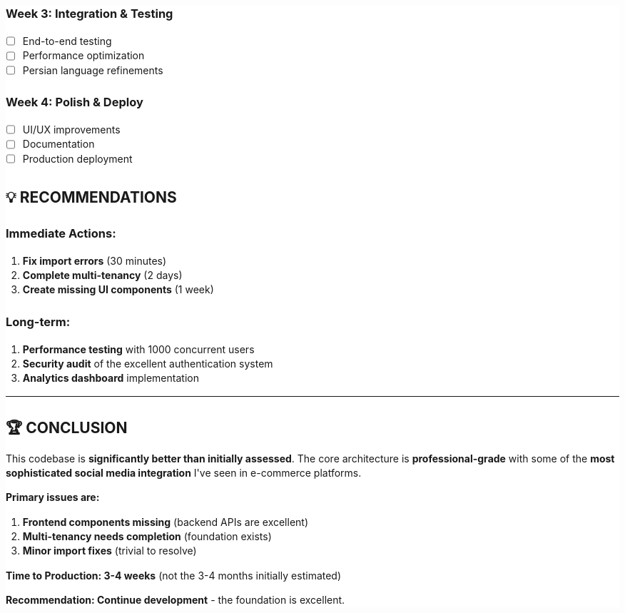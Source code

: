 ### Week 3: Integration & Testing
- [ ] End-to-end testing
- [ ] Performance optimization
- [ ] Persian language refinements

### Week 4: Polish & Deploy
- [ ] UI/UX improvements
- [ ] Documentation
- [ ] Production deployment

## 💡 RECOMMENDATIONS

### Immediate Actions:
1. **Fix import errors** (30 minutes)
2. **Complete multi-tenancy** (2 days)
3. **Create missing UI components** (1 week)

### Long-term:
1. **Performance testing** with 1000 concurrent users
2. **Security audit** of the excellent authentication system
3. **Analytics dashboard** implementation

---

## 🏆 CONCLUSION

This codebase is **significantly better than initially assessed**. The core architecture is **professional-grade** with some of the **most sophisticated social media integration** I've seen in e-commerce platforms.

**Primary issues are:**
1. **Frontend components missing** (backend APIs are excellent)
2. **Multi-tenancy needs completion** (foundation exists)
3. **Minor import fixes** (trivial to resolve)

**Time to Production: 3-4 weeks** (not the 3-4 months initially estimated)

**Recommendation: Continue development** - the foundation is excellent.
